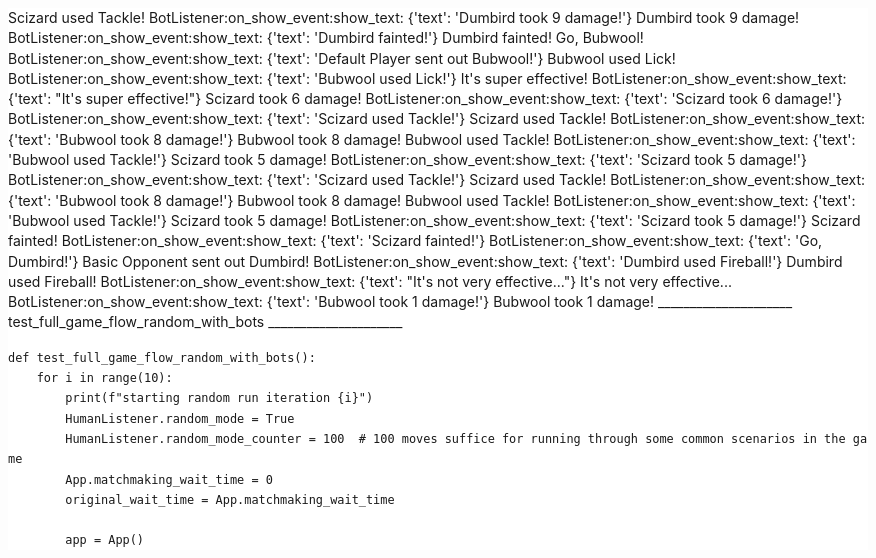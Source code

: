 Scizard used Tackle!
BotListener:on_show_event:show_text: {'text': 'Dumbird took 9 damage!'}
Dumbird took 9 damage!
BotListener:on_show_event:show_text: {'text': 'Dumbird fainted!'}
Dumbird fainted!
Go, Bubwool!
BotListener:on_show_event:show_text: {'text': 'Default Player sent out Bubwool!'}
Bubwool used Lick!
BotListener:on_show_event:show_text: {'text': 'Bubwool used Lick!'}
It's super effective!
BotListener:on_show_event:show_text: {'text': "It's super effective!"}
Scizard took 6 damage!
BotListener:on_show_event:show_text: {'text': 'Scizard took 6 damage!'}
BotListener:on_show_event:show_text: {'text': 'Scizard used Tackle!'}
Scizard used Tackle!
BotListener:on_show_event:show_text: {'text': 'Bubwool took 8 damage!'}
Bubwool took 8 damage!
Bubwool used Tackle!
BotListener:on_show_event:show_text: {'text': 'Bubwool used Tackle!'}
Scizard took 5 damage!
BotListener:on_show_event:show_text: {'text': 'Scizard took 5 damage!'}
BotListener:on_show_event:show_text: {'text': 'Scizard used Tackle!'}
Scizard used Tackle!
BotListener:on_show_event:show_text: {'text': 'Bubwool took 8 damage!'}
Bubwool took 8 damage!
Bubwool used Tackle!
BotListener:on_show_event:show_text: {'text': 'Bubwool used Tackle!'}
Scizard took 5 damage!
BotListener:on_show_event:show_text: {'text': 'Scizard took 5 damage!'}
Scizard fainted!
BotListener:on_show_event:show_text: {'text': 'Scizard fainted!'}
BotListener:on_show_event:show_text: {'text': 'Go, Dumbird!'}
Basic Opponent sent out Dumbird!
BotListener:on_show_event:show_text: {'text': 'Dumbird used Fireball!'}
Dumbird used Fireball!
BotListener:on_show_event:show_text: {'text': "It's not very effective..."}
It's not very effective...
BotListener:on_show_event:show_text: {'text': 'Bubwool took 1 damage!'}
Bubwool took 1 damage!
_____________________ test_full_game_flow_random_with_bots _____________________

    def test_full_game_flow_random_with_bots():
        for i in range(10):
            print(f"starting random run iteration {i}")
            HumanListener.random_mode = True
            HumanListener.random_mode_counter = 100  # 100 moves suffice for running through some common scenarios in the game
            App.matchmaking_wait_time = 0
            original_wait_time = App.matchmaking_wait_time
    
            app = App()
    